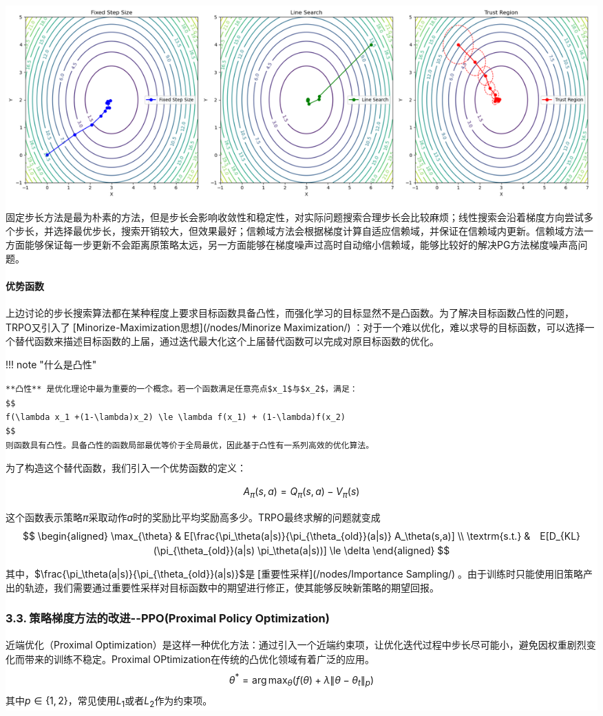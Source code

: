 ![alt text](imgs/rl/line_search_trust_region.png)

固定步长方法是最为朴素的方法，但是步长会影响收敛性和稳定性，对实际问题搜索合理步长会比较麻烦；线性搜索会沿着梯度方向尝试多个步长，并选择最优步长，搜索开销较大，但效果最好；信赖域方法会根据梯度计算自适应信赖域，并保证在信赖域内更新。信赖域方法一方面能够保证每一步更新不会距离原策略太远，另一方面能够在梯度噪声过高时自动缩小信赖域，能够比较好的解决PG方法梯度噪声高问题。

#### 优势函数

上边讨论的步长搜索算法都在某种程度上要求目标函数具备凸性，而强化学习的目标显然不是凸函数。为了解决目标函数凸性的问题，TRPO又引入了 [Minorize-Maximization思想](/nodes/Minorize Maximization/) ：对于一个难以优化，难以求导的目标函数，可以选择一个替代函数来描述目标函数的上届，通过迭代最大化这个上届替代函数可以完成对原目标函数的优化。

!!! note "什么是凸性"

    **凸性** 是优化理论中最为重要的一个概念。若一个函数满足任意亮点$x_1$与$x_2$，满足：
    $$
    f(\lambda x_1 +(1-\lambda)x_2) \le \lambda f(x_1) + (1-\lambda)f(x_2)
    $$
    则函数具有凸性。具备凸性的函数局部最优等价于全局最优，因此基于凸性有一系列高效的优化算法。

为了构造这个替代函数，我们引入一个优势函数的定义：

$$
A_\pi(s,a) = Q_\pi(s,a) - V_\pi(s)
$$

这个函数表示策略$\pi$采取动作$a$时的奖励比平均奖励高多少。TRPO最终求解的问题就变成
$$
\begin{aligned}
\max_{\theta} & E[\frac{\pi_\theta(a|s)}{\pi_{\theta_{old}}(a|s)} A_\theta(s,a)] \\
\textrm{s.t.} &　E[D_{KL}(\pi_{\theta_{old}}(a|s) \pi_\theta(a|s))] \le \delta
\end{aligned}
$$

其中，$\frac{\pi_\theta(a|s)}{\pi_{\theta_{old}}(a|s)}$是 [重要性采样](/nodes/Importance Sampling/) 。由于训练时只能使用旧策略产出的轨迹，我们需要通过重要性采样对目标函数中的期望进行修正，使其能够反映新策略的期望回报。

### 3.3. 策略梯度方法的改进--PPO(Proximal Policy Optimization)

近端优化（Proximal Optimization）是这样一种优化方法：通过引入一个近端约束项，让优化迭代过程中步长尽可能小，避免因权重剧烈变化而带来的训练不稳定。Proximal OPtimization在传统的凸优化领域有着广泛的应用。
$$
  \theta^* = \arg \max_\theta \left( 
    f(\theta) + \lambda \|\theta - \theta_t\|_p
  \right)
$$
其中$p \in \{1, 2\}$，常见使用$L_1$或者$L_2$作为约束项。
